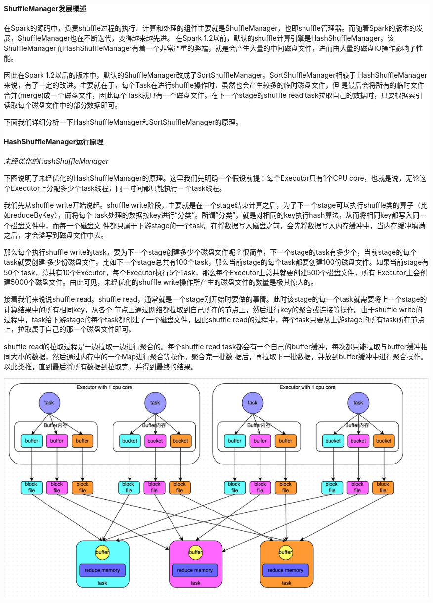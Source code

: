 #### ShuffleManager发展概述

在Spark的源码中，负责shuffle过程的执行、计算和处理的组件主要就是ShuffleManager，也即shuffle管理器。而随着Spark的版本的发展，ShuffleManager也在不断迭代，变得越来越先进。
在Spark 1.2以前，默认的shuffle计算引擎是HashShuffleManager。该ShuffleManager而HashShuffleManager有着一个非常严重的弊端，就是会产生大量的中间磁盘文件，进而由大量的磁盘IO操作影响了性能。

因此在Spark 1.2以后的版本中，默认的ShuffleManager改成了SortShuffleManager。SortShuffleManager相较于 HashShuffleManager来说，有了一定的改进。主要就在于，每个Task在进行shuffle操作时，虽然也会产生较多的临时磁盘文件，但 是最后会将所有的临时文件合并(merge)成一个磁盘文件，因此每个Task就只有一个磁盘文件。在下一个stage的shuffle read task拉取自己的数据时，只要根据索引读取每个磁盘文件中的部分数据即可。

下面我们详细分析一下HashShuffleManager和SortShuffleManager的原理。

#### HashShuffleManager运行原理

_未经优化的HashShuffleManager_

下图说明了未经优化的HashShuffleManager的原理。这里我们先明确一个假设前提：每个Executor只有1个CPU core，也就是说，无论这个Executor上分配多少个task线程，同一时间都只能执行一个task线程。

我们先从shuffle write开始说起。shuffle write阶段，主要就是在一个stage结束计算之后，为了下一个stage可以执行shuffle类的算子（比如reduceByKey），而将每个 task处理的数据按key进行“分类”。所谓“分类”，就是对相同的key执行hash算法，从而将相同key都写入同一个磁盘文件中，而每一个磁盘文 件都只属于下游stage的一个task。在将数据写入磁盘之前，会先将数据写入内存缓冲中，当内存缓冲填满之后，才会溢写到磁盘文件中去。

那么每个执行shuffle write的task，要为下一个stage创建多少个磁盘文件呢？很简单，下一个stage的task有多少个，当前stage的每个task就要创建 多少份磁盘文件。比如下一个stage总共有100个task，那么当前stage的每个task都要创建100份磁盘文件。如果当前stage有50个 task，总共有10个Executor，每个Executor执行5个Task，那么每个Executor上总共就要创建500个磁盘文件，所有 Executor上会创建5000个磁盘文件。由此可见，未经优化的shuffle write操作所产生的磁盘文件的数量是极其惊人的。

接着我们来说说shuffle read。shuffle read，通常就是一个stage刚开始时要做的事情。此时该stage的每一个task就需要将上一个stage的计算结果中的所有相同key，从各个 节点上通过网络都拉取到自己所在的节点上，然后进行key的聚合或连接等操作。由于shuffle write的过程中，task给下游stage的每个task都创建了一个磁盘文件，因此shuffle read的过程中，每个task只要从上游stage的所有task所在节点上，拉取属于自己的那一个磁盘文件即可。

shuffle read的拉取过程是一边拉取一边进行聚合的。每个shuffle read task都会有一个自己的buffer缓冲，每次都只能拉取与buffer缓冲相同大小的数据，然后通过内存中的一个Map进行聚合等操作。聚合完一批数 据后，再拉取下一批数据，并放到buffer缓冲中进行聚合操作。以此类推，直到最后将所有数据到拉取完，并得到最终的结果。

![spark_hash_shuffle_manager](_includes/spark_hash_shuffle_manager.png)
